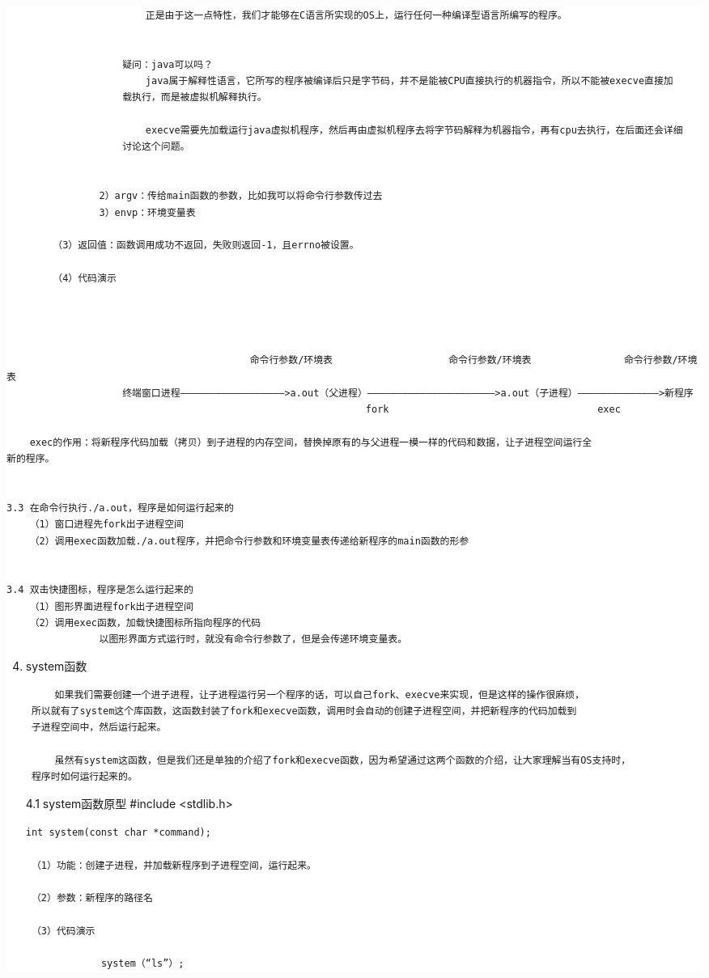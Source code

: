 							正是由于这一点特性，我们才能够在C语言所实现的OS上，运行任何一种编译型语言所编写的程序。
						
						
						疑问：java可以吗？
							java属于解释性语言，它所写的程序被编译后只是字节码，并不是能被CPU直接执行的机器指令，所以不能被execve直接加
						载执行，而是被虚拟机解释执行。
							
							execve需要先加载运行java虚拟机程序，然后再由虚拟机程序去将字节码解释为机器指令，再有cpu去执行，在后面还会详细
						讨论这个问题。
							
							
					2）argv：传给main函数的参数，比如我可以将命令行参数传过去
					3）envp：环境变量表

			（3）返回值：函数调用成功不返回，失败则返回-1，且errno被设置。
			
			（4）代码演示
						
						
						
						
											  命令行参数/环境表                    命令行参数/环境表                命令行参数/环境表        
						终端窗口进程——————————————————>a.out（父进程）——————————————————————>a.out（子进程）——————————————>新程序
	                                                              fork                                    exec

		exec的作用：将新程序代码加载（拷贝）到子进程的内存空间，替换掉原有的与父进程一模一样的代码和数据，让子进程空间运行全
	新的程序。


	3.3 在命令行执行./a.out，程序是如何运行起来的
		（1）窗口进程先fork出子进程空间
		（2）调用exec函数加载./a.out程序，并把命令行参数和环境变量表传递给新程序的main函数的形参
		
		
	3.4 双击快捷图标，程序是怎么运行起来的 
		（1）图形界面进程fork出子进程空间
		（2）调用exec函数，加载快捷图标所指向程序的代码
					以图形界面方式运行时，就没有命令行参数了，但是会传递环境变量表。
					
					
					
					
4. system函数
			
			如果我们需要创建一个进子进程，让子进程运行另一个程序的话，可以自己fork、execve来实现，但是这样的操作很麻烦，
		所以就有了system这个库函数，这函数封装了fork和execve函数，调用时会自动的创建子进程空间，并把新程序的代码加载到
		子进程空间中，然后运行起来。
		
			虽然有system这函数，但是我们还是单独的介绍了fork和execve函数，因为希望通过这两个函数的介绍，让大家理解当有OS支持时，
		程序时如何运行起来的。
		

	4.1 system函数原型
		   #include <stdlib.h>

       int system(const char *command);
			
		（1）功能：创建子进程，并加载新程序到子进程空间，运行起来。
		
		（2）参数：新程序的路径名
		
		（3）代码演示
		
					system（“ls”）;
					